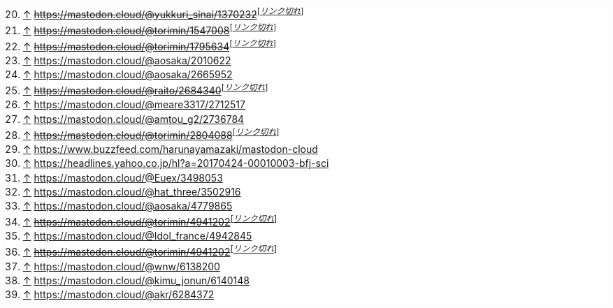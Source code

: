 20. <span id="cite_note-20">[↑](#cite_ref-20) ~~<a href="https://mastodon.cloud/@yukkuri_sinai/1370232" rel="nofollow">https://mastodon.cloud/@yukkuri_sinai/1370232</a>~~<sup>\[*[リンク切れ](https://ja.wikipedia.org/wiki/%E5%87%BA%E5%85%B8%E3%82%92%E6%98%8E%E8%A8%98%E3%81%99%E3%82%8B#.E3.83.AA.E3.83.B3.E3.82.AF.E5.88.87.E3.82.8C.E3.81.AE.E5.9B.9E.E9.81.BF.E3.81.A8.E4.BF.AE.E5.BE.A9 "wikipedia:出典を明記する")*\]</sup></span>
21. <span id="cite_note-21">[↑](#cite_ref-21) ~~<a href="https://mastodon.cloud/@torimin/1547008" rel="nofollow">https://mastodon.cloud/@torimin/1547008</a>~~<sup>\[*[リンク切れ](https://ja.wikipedia.org/wiki/%E5%87%BA%E5%85%B8%E3%82%92%E6%98%8E%E8%A8%98%E3%81%99%E3%82%8B#.E3.83.AA.E3.83.B3.E3.82.AF.E5.88.87.E3.82.8C.E3.81.AE.E5.9B.9E.E9.81.BF.E3.81.A8.E4.BF.AE.E5.BE.A9 "wikipedia:出典を明記する")*\]</sup></span>
22. <span id="cite_note-22">[↑](#cite_ref-22) ~~<a href="https://mastodon.cloud/@torimin/1795634" rel="nofollow">https://mastodon.cloud/@torimin/1795634</a>~~<sup>\[*[リンク切れ](https://ja.wikipedia.org/wiki/%E5%87%BA%E5%85%B8%E3%82%92%E6%98%8E%E8%A8%98%E3%81%99%E3%82%8B#.E3.83.AA.E3.83.B3.E3.82.AF.E5.88.87.E3.82.8C.E3.81.AE.E5.9B.9E.E9.81.BF.E3.81.A8.E4.BF.AE.E5.BE.A9 "wikipedia:出典を明記する")*\]</sup></span>
23. <span id="cite_note-23">[↑](#cite_ref-23) <a href="https://mastodon.cloud/@aosaka/2010622" rel="nofollow">https://mastodon.cloud/@aosaka/2010622</a></span>
24. <span id="cite_note-24">[↑](#cite_ref-24) <a href="https://mastodon.cloud/@aosaka/2665952" rel="nofollow">https://mastodon.cloud/@aosaka/2665952</a></span>
25. <span id="cite_note-25">[↑](#cite_ref-25) ~~<a href="https://mastodon.cloud/@raito/2684340" rel="nofollow">https://mastodon.cloud/@raito/2684340</a>~~<sup>\[*[リンク切れ](https://ja.wikipedia.org/wiki/%E5%87%BA%E5%85%B8%E3%82%92%E6%98%8E%E8%A8%98%E3%81%99%E3%82%8B#.E3.83.AA.E3.83.B3.E3.82.AF.E5.88.87.E3.82.8C.E3.81.AE.E5.9B.9E.E9.81.BF.E3.81.A8.E4.BF.AE.E5.BE.A9 "wikipedia:出典を明記する")*\]</sup></span>
26. <span id="cite_note-26">[↑](#cite_ref-26) <a href="https://mastodon.cloud/@meare3317/2712517" rel="nofollow">https://mastodon.cloud/@meare3317/2712517</a></span>
27. <span id="cite_note-27">[↑](#cite_ref-27) <a href="https://mastodon.cloud/@amtou_g2/2736784" rel="nofollow">https://mastodon.cloud/@amtou_g2/2736784</a></span>
28. <span id="cite_note-28">[↑](#cite_ref-28) ~~<a href="https://mastodon.cloud/@torimin/2804088" rel="nofollow">https://mastodon.cloud/@torimin/2804088</a>~~<sup>\[*[リンク切れ](https://ja.wikipedia.org/wiki/%E5%87%BA%E5%85%B8%E3%82%92%E6%98%8E%E8%A8%98%E3%81%99%E3%82%8B#.E3.83.AA.E3.83.B3.E3.82.AF.E5.88.87.E3.82.8C.E3.81.AE.E5.9B.9E.E9.81.BF.E3.81.A8.E4.BF.AE.E5.BE.A9 "wikipedia:出典を明記する")*\]</sup></span>
29. <span id="cite_note-29">[↑](#cite_ref-29) <a href="https://www.buzzfeed.com/harunayamazaki/mastodon-cloud" rel="nofollow">https://www.buzzfeed.com/harunayamazaki/mastodon-cloud</a></span>
30. <span id="cite_note-30">[↑](#cite_ref-30) <a href="https://headlines.yahoo.co.jp/hl?a=20170424-00010003-bfj-sci" rel="nofollow">https://headlines.yahoo.co.jp/hl?a=20170424-00010003-bfj-sci</a></span>
31. <span id="cite_note-31">[↑](#cite_ref-31) <a href="https://mastodon.cloud/@Euex/3498053" rel="nofollow">https://mastodon.cloud/@Euex/3498053</a></span>
32. <span id="cite_note-32">[↑](#cite_ref-32) <a href="https://mastodon.cloud/@hat_three/3502916" rel="nofollow">https://mastodon.cloud/@hat_three/3502916</a></span>
33. <span id="cite_note-33">[↑](#cite_ref-33) <a href="https://mastodon.cloud/@aosaka/4779865" rel="nofollow">https://mastodon.cloud/@aosaka/4779865</a></span>
34. <span id="cite_note-34">[↑](#cite_ref-34) ~~<a href="https://mastodon.cloud/@torimin/4941202" rel="nofollow">https://mastodon.cloud/@torimin/4941202</a>~~<sup>\[*[リンク切れ](https://ja.wikipedia.org/wiki/%E5%87%BA%E5%85%B8%E3%82%92%E6%98%8E%E8%A8%98%E3%81%99%E3%82%8B#.E3.83.AA.E3.83.B3.E3.82.AF.E5.88.87.E3.82.8C.E3.81.AE.E5.9B.9E.E9.81.BF.E3.81.A8.E4.BF.AE.E5.BE.A9 "wikipedia:出典を明記する")*\]</sup></span>
35. <span id="cite_note-35">[↑](#cite_ref-35) <a href="https://mastodon.cloud/@Idol_france/4942845" rel="nofollow">https://mastodon.cloud/@Idol_france/4942845</a></span>
36. <span id="cite_note-36">[↑](#cite_ref-36) ~~<a href="https://mastodon.cloud/@torimin/4941202" rel="nofollow">https://mastodon.cloud/@torimin/4941202</a>~~<sup>\[*[リンク切れ](https://ja.wikipedia.org/wiki/%E5%87%BA%E5%85%B8%E3%82%92%E6%98%8E%E8%A8%98%E3%81%99%E3%82%8B#.E3.83.AA.E3.83.B3.E3.82.AF.E5.88.87.E3.82.8C.E3.81.AE.E5.9B.9E.E9.81.BF.E3.81.A8.E4.BF.AE.E5.BE.A9 "wikipedia:出典を明記する")*\]</sup></span>
37. <span id="cite_note-37">[↑](#cite_ref-37) <a href="https://mastodon.cloud/@wnw/6138200" rel="nofollow">https://mastodon.cloud/@wnw/6138200</a></span>
38. <span id="cite_note-38">[↑](#cite_ref-38) <a href="https://mastodon.cloud/@kimu_jonun/6140148" rel="nofollow">https://mastodon.cloud/@kimu_jonun/6140148</a></span>
39. <span id="cite_note-39">[↑](#cite_ref-39) <a href="https://mastodon.cloud/@akr/6284372" rel="nofollow">https://mastodon.cloud/@akr/6284372</a></span>